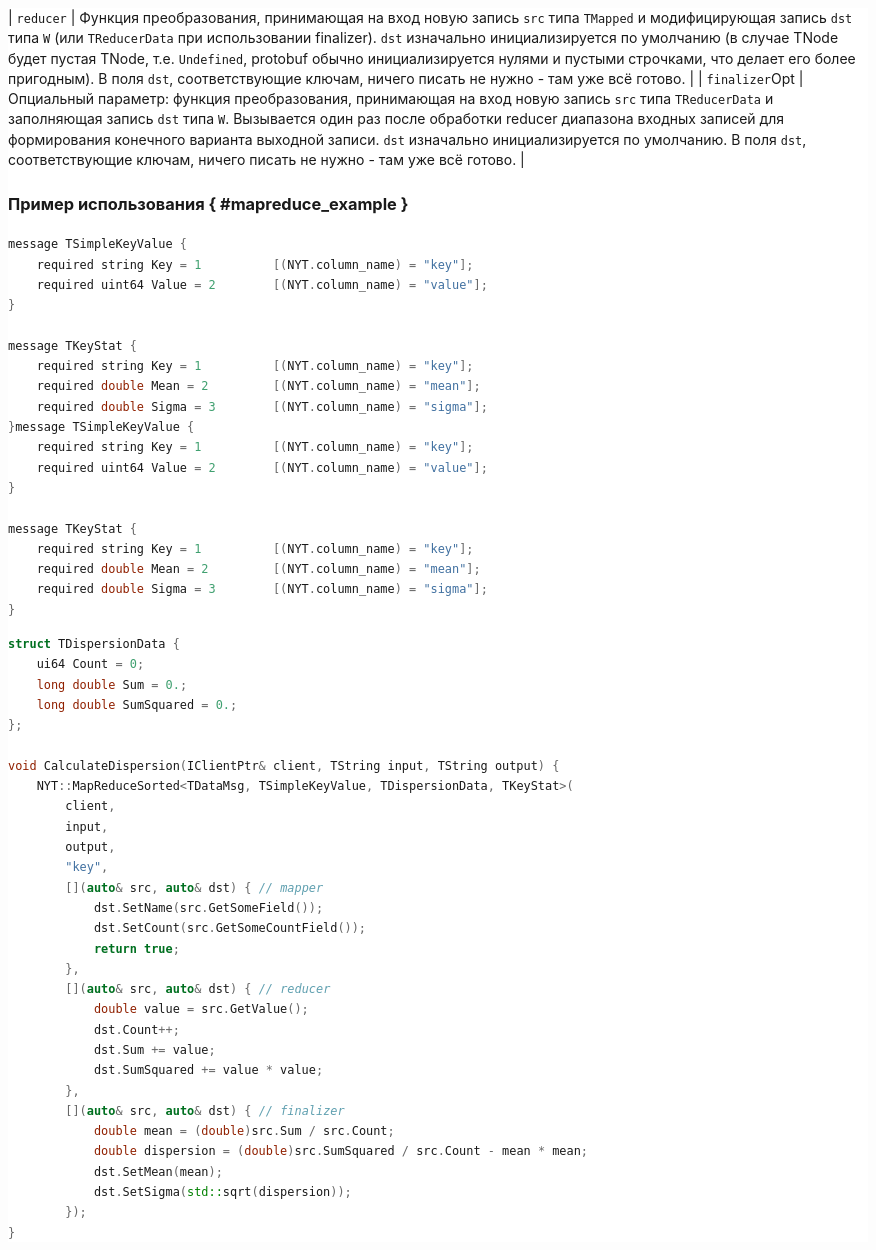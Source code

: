 | `reducer`         | Функция преобразования, принимающая на вход новую запись `src` типа `TMapped` и модифицирующая запись `dst` типа `W` (или `TReducerData` при использовании finalizer). `dst` изначально инициализируется по умолчанию (в случае TNode будет пустая TNode, т.е. `Undefined`, protobuf обычно инициализируется нулями и пустыми строчками, что делает его более пригодным). В поля `dst`, соответствующие ключам, ничего писать не нужно - там уже всё готово. |
| `finalizer`Opt    | Опциальный параметр: функция преобразования, принимающая на вход новую запись `src` типа `TReducerData` и заполняющая запись `dst` типа `W`. Вызывается один раз после обработки reducer диапазона входных записей для формирования конечного варианта выходной записи. `dst` изначально инициализируется по умолчанию. В поля `dst`, соответствующие ключам, ничего писать не нужно - там уже всё готово. |

### Пример использования { #mapreduce_example }

```c++
message TSimpleKeyValue {
    required string Key = 1          [(NYT.column_name) = "key"];
    required uint64 Value = 2        [(NYT.column_name) = "value"];
}

message TKeyStat {
    required string Key = 1          [(NYT.column_name) = "key"];
    required double Mean = 2         [(NYT.column_name) = "mean"];
    required double Sigma = 3        [(NYT.column_name) = "sigma"];
}message TSimpleKeyValue {
    required string Key = 1          [(NYT.column_name) = "key"];
    required uint64 Value = 2        [(NYT.column_name) = "value"];
}

message TKeyStat {
    required string Key = 1          [(NYT.column_name) = "key"];
    required double Mean = 2         [(NYT.column_name) = "mean"];
    required double Sigma = 3        [(NYT.column_name) = "sigma"];
}
```

```c++
struct TDispersionData {
    ui64 Count = 0;
    long double Sum = 0.;
    long double SumSquared = 0.;
};

void CalculateDispersion(IClientPtr& client, TString input, TString output) {
    NYT::MapReduceSorted<TDataMsg, TSimpleKeyValue, TDispersionData, TKeyStat>(
        client,
        input,
        output,
        "key",
        [](auto& src, auto& dst) { // mapper
            dst.SetName(src.GetSomeField());
            dst.SetCount(src.GetSomeCountField());
            return true;
        },
        [](auto& src, auto& dst) { // reducer
            double value = src.GetValue();
            dst.Count++;
            dst.Sum += value;
            dst.SumSquared += value * value;
        },
        [](auto& src, auto& dst) { // finalizer
            double mean = (double)src.Sum / src.Count;
            double dispersion = (double)src.SumSquared / src.Count - mean * mean;
            dst.SetMean(mean);
            dst.SetSigma(std::sqrt(dispersion));
        });
}
```
